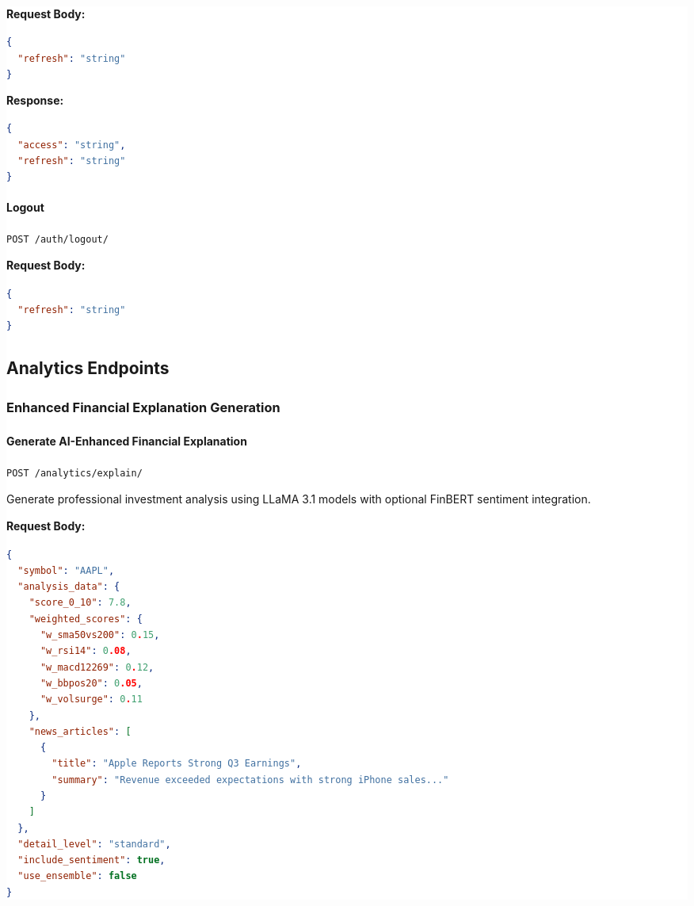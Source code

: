 **Request Body:**
```json
{
  "refresh": "string"
}
```

**Response:**
```json
{
  "access": "string",
  "refresh": "string"
}
```

#### Logout
```http
POST /auth/logout/
```

**Request Body:**
```json
{
  "refresh": "string"
}
```

## Analytics Endpoints

### Enhanced Financial Explanation Generation

#### Generate AI-Enhanced Financial Explanation
```http
POST /analytics/explain/
```

Generate professional investment analysis using LLaMA 3.1 models with optional FinBERT sentiment integration.

**Request Body:**
```json
{
  "symbol": "AAPL",
  "analysis_data": {
    "score_0_10": 7.8,
    "weighted_scores": {
      "w_sma50vs200": 0.15,
      "w_rsi14": 0.08,
      "w_macd12269": 0.12,
      "w_bbpos20": 0.05,
      "w_volsurge": 0.11
    },
    "news_articles": [
      {
        "title": "Apple Reports Strong Q3 Earnings",
        "summary": "Revenue exceeded expectations with strong iPhone sales..."
      }
    ]
  },
  "detail_level": "standard",
  "include_sentiment": true,
  "use_ensemble": false
}
```
